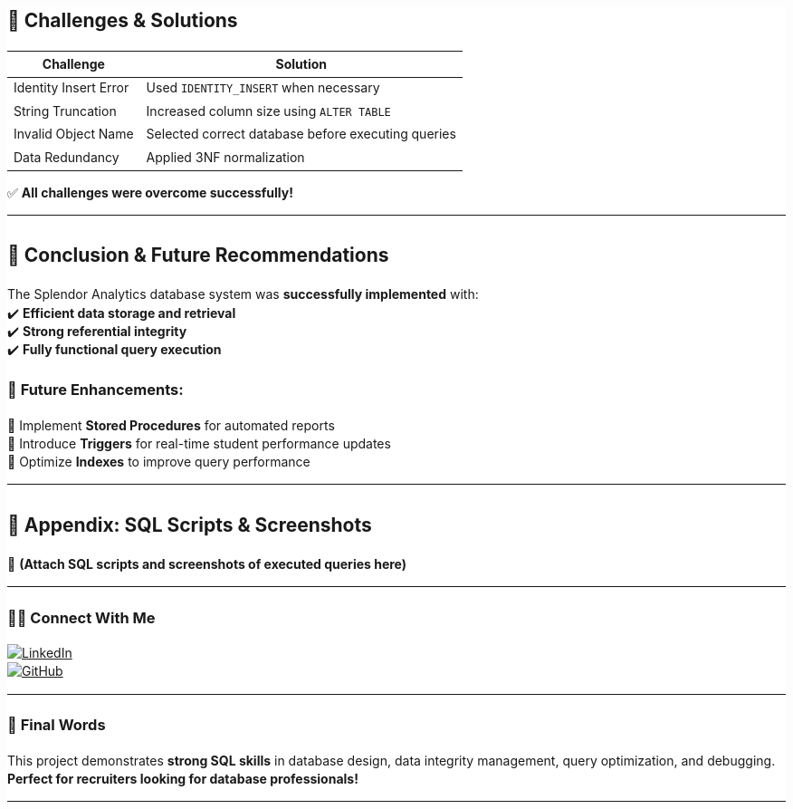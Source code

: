
## 🔧 **Challenges & Solutions**  
| **Challenge** | **Solution** |
|--------------|-------------|
| Identity Insert Error | Used `IDENTITY_INSERT` when necessary |
| String Truncation | Increased column size using `ALTER TABLE` |
| Invalid Object Name | Selected correct database before executing queries |
| Data Redundancy | Applied 3NF normalization |

✅ **All challenges were overcome successfully!**  

---

## 📌 **Conclusion & Future Recommendations**  
The Splendor Analytics database system was **successfully implemented** with:  
✔️ **Efficient data storage and retrieval**  
✔️ **Strong referential integrity**  
✔️ **Fully functional query execution**  

### 🔹 **Future Enhancements:**  
🚀 Implement **Stored Procedures** for automated reports  
🚀 Introduce **Triggers** for real-time student performance updates  
🚀 Optimize **Indexes** to improve query performance  

---

## 📁 **Appendix: SQL Scripts & Screenshots**  
📂 **(Attach SQL scripts and screenshots of executed queries here)**  

---

### **👨‍💻 Connect With Me**
[![LinkedIn](https://img.shields.io/badge/LinkedIn-Connect-blue)](https://www.linkedin.com/in/yourprofile)  
[![GitHub](https://img.shields.io/badge/GitHub-Follow-black)](https://github.com/yourusername)  

---

### 🎯 **Final Words**  
This project demonstrates **strong SQL skills** in database design, data integrity management, query optimization, and debugging. **Perfect for recruiters looking for database professionals!**  

---
